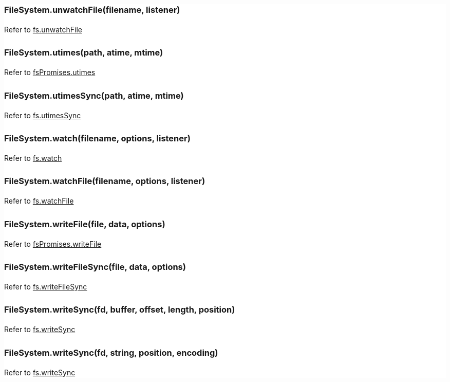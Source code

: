 ### FileSystem.unwatchFile(filename, listener)
Refer to [fs.unwatchFile](https://nodejs.org/dist/latest-v12.x/docs/api/fs.html#fs_fs_unwatchfile_filename_listener)

### FileSystem.utimes(path, atime, mtime)
Refer to [fsPromises.utimes](https://nodejs.org/dist/latest-v12.x/docs/api/fs.html#fs_fspromises_utimes_path_atime_mtime)

### FileSystem.utimesSync(path, atime, mtime)
Refer to [fs.utimesSync](https://nodejs.org/dist/latest-v12.x/docs/api/fs.html#fs_fs_utimessync_path_atime_mtime)

### FileSystem.watch(filename, options, listener)
Refer to [fs.watch](https://nodejs.org/dist/latest-v12.x/docs/api/fs.html#fs_fs_watch_filename_options_listener)

### FileSystem.watchFile(filename, options, listener)
Refer to [fs.watchFile](https://nodejs.org/dist/latest-v12.x/docs/api/fs.html#fs_fs_watchfile_filename_options_listener)

### FileSystem.writeFile(file, data, options)
Refer to [fsPromises.writeFile](https://nodejs.org/dist/latest-v12.x/docs/api/fs.html#fs_fspromises_writefile_file_data_options)

### FileSystem.writeFileSync(file, data, options)
Refer to [fs.writeFileSync](https://nodejs.org/dist/latest-v12.x/docs/api/fs.html#fs_fs_writefilesync_file_data_options)

### FileSystem.writeSync(fd, buffer, offset, length, position)
Refer to [fs.writeSync](https://nodejs.org/dist/latest-v12.x/docs/api/fs.html#fs_fs_writesync_fd_buffer_offset_length_position)

### FileSystem.writeSync(fd, string, position, encoding)
Refer to [fs.writeSync](https://nodejs.org/dist/latest-v12.x/docs/api/fs.html#fs_fs_writesync_fd_string_position_encoding)
